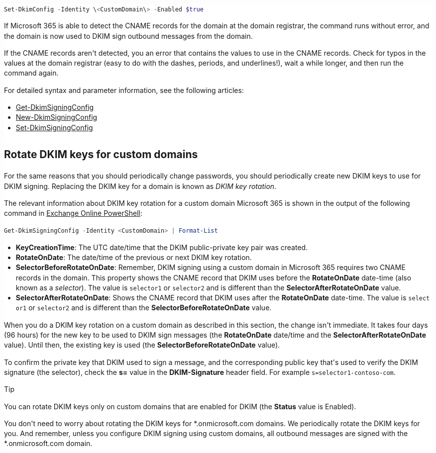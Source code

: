    ```powerShell
   Set-DkimConfig -Identity \<CustomDomain\> -Enabled $true
   ```

   If Microsoft 365 is able to detect the CNAME records for the domain at the domain registrar, the command runs without error, and the domain is now used to DKIM sign outbound messages from the domain.

   If the CNAME records aren't detected, you an error that contains the values to use in the CNAME records. Check for typos in the values at the domain registrar (easy to do with the dashes, periods, and underlines!), wait a while longer, and then run the command again.

For detailed syntax and parameter information, see the following articles:

- [Get-DkimSigningConfig](/powershell/module/exchange/get-dkimsigningconfig)
- [New-DkimSigningConfig](/powershell/module/exchange/new-dkimsigningconfig)
- [Set-DkimSigningConfig](/powershell/module/exchange/set-dkimsigningconfig)

## Rotate DKIM keys for custom domains

For the same reasons that you should periodically change passwords, you should periodically create new DKIM keys to use for DKIM signing. Replacing the DKIM key for a domain is known as _DKIM key rotation_.

The relevant information about DKIM key rotation for a custom domain Microsoft 365 is shown in the output of the following command in [Exchange Online PowerShell](/powershell/exchange/connect-to-exchange-online-powershell):

```powershell
Get-DkimSigningConfig -Identity <CustomDomain> | Format-List
```

- **KeyCreationTime**: The UTC date/time that the DKIM public-private key pair was created.
- **RotateOnDate**: The date/time of the previous or next DKIM key rotation.
- **SelectorBeforeRotateOnDate**: Remember, DKIM signing using a custom domain in Microsoft 365 requires two CNAME records in the domain. This property shows the CNAME record that DKIM uses before the **RotateOnDate** date-time (also known as a _selector_). The value is `selector1` or `selector2` and is different than the **SelectorAfterRotateOnDate** value.
- **SelectorAfterRotateOnDate**: Shows the CNAME record that DKIM uses after the **RotateOnDate** date-time. The value is `selector1` or `selector2` and is different than the **SelectorBeforeRotateOnDate** value.

When you do a DKIM key rotation on a custom domain as described in this section, the change isn't immediate. It takes four days (96 hours) for the new key to be used to DKIM sign messages (the **RotateOnDate** date/time and the **SelectorAfterRotateOnDate** value). Until then, the existing key is used (the **SelectorBeforeRotateOnDate** value).

To confirm the private key that DKIM used to sign a message, and the corresponding public key that's used to verify the DKIM signature (the selector), check the **s=** value in the **DKIM-Signature** header field. For example `s=selector1-contoso-com`.

> [!TIP]
> You can rotate DKIM keys only on custom domains that are enabled for DKIM (the **Status** value is Enabled).
>
> You don't need to worry about rotating the DKIM keys for \*.onmicrosoft.com domains. We periodically rotate the DKIM keys for you. And remember, unless you configure DKIM signing using custom domains, all outbound messages are signed with the \*.onmicrosoft.com domain.
